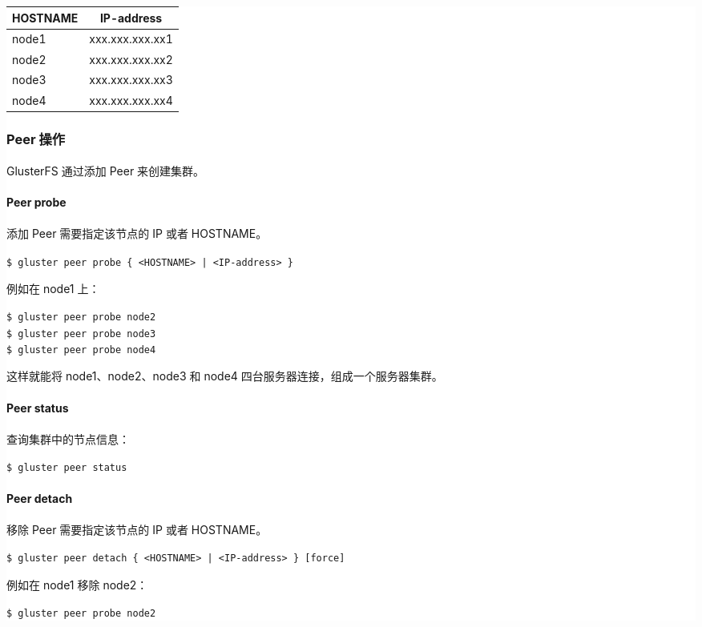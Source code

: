 | HOSTNAME | IP-address      |
| -------- | --------------- |
| node1    | xxx.xxx.xxx.xx1 |
| node2    | xxx.xxx.xxx.xx2 |
| node3    | xxx.xxx.xxx.xx3 |
| node4    | xxx.xxx.xxx.xx4 |



### Peer 操作

GlusterFS 通过添加 Peer 来创建集群。



#### Peer probe

添加 Peer 需要指定该节点的 IP 或者 HOSTNAME。

```shell
$ gluster peer probe { <HOSTNAME> | <IP-address> }
```

例如在 node1 上：

```shell
$ gluster peer probe node2
$ gluster peer probe node3
$ gluster peer probe node4
```

这样就能将 node1、node2、node3 和 node4 四台服务器连接，组成一个服务器集群。



#### Peer status

查询集群中的节点信息：

```shell
$ gluster peer status
```



#### Peer detach

移除 Peer 需要指定该节点的 IP 或者 HOSTNAME。

```shell
$ gluster peer detach { <HOSTNAME> | <IP-address> } [force] 
```



例如在 node1 移除 node2：

```shell
$ gluster peer probe node2
```
